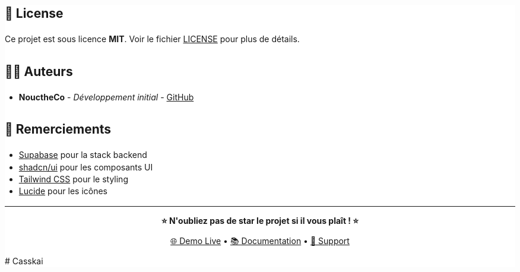 ## 📄 License

Ce projet est sous licence **MIT**. Voir le fichier [LICENSE](LICENSE) pour plus de détails.

## 👨‍💻 Auteurs

- **NouctheCo** - *Développement initial* - [GitHub](https://github.com/NouctheCo)

## 🙏 Remerciements

- [Supabase](https://supabase.com) pour la stack backend
- [shadcn/ui](https://ui.shadcn.com) pour les composants UI
- [Tailwind CSS](https://tailwindcss.com) pour le styling
- [Lucide](https://lucide.dev) pour les icônes

---

<div align="center">

**⭐ N'oubliez pas de star le projet si il vous plaît ! ⭐**

[🌐 Demo Live](https://casskai.app) • [📚 Documentation](https://casskai.app/docs) • [💬 Support](https://github.com/NouctheCo/sb1-gafkau66/discussions)

</div># Casskai
